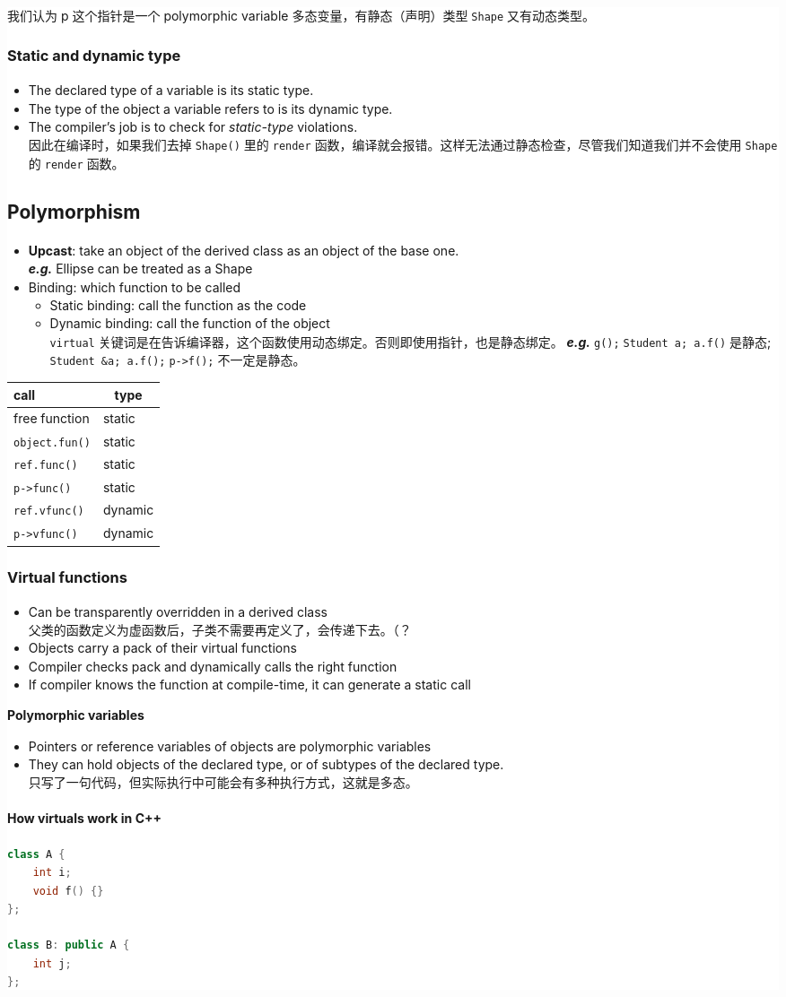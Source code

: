 我们认为 p 这个指针是一个 polymorphic variable 多态变量，有静态（声明）类型 `Shape` 又有动态类型。

### Static and dynamic type

* The declared type of a variable is its static type.
* The type of the object a variable refers to is its dynamic type.
* The compilerʼs job is to check for *static-type* violations.  
因此在编译时，如果我们去掉 `Shape()` 里的 `render` 函数，编译就会报错。这样无法通过静态检查，尽管我们知道我们并不会使用 `Shape` 的 `render` 函数。

## Polymorphism

* **Upcast**: take an object of the derived class as an object of the base one.  
***e.g.*** Ellipse can be treated as a Shape
* Binding: which function to be called
    * Static binding: call the function as the code
    * Dynamic binding: call the function of the object  
    `virtual` 关键词是在告诉编译器，这个函数使用动态绑定。否则即使用指针，也是静态绑定。
    ***e.g.*** `g();` `Student a; a.f()` 是静态; `Student &a; a.f();` `p->f();` 不一定是静态。

|call|type|
|:-|-|
|free function| static|
|`object.fun()`|static|
|`ref.func()`|static|
|`p->func()`|static|
|`ref.vfunc()`|dynamic|
|`p->vfunc()`|dynamic|

### Virtual functions

* Can be transparently overridden in a derived class   
父类的函数定义为虚函数后，子类不需要再定义了，会传递下去。（？
* Objects carry a pack of their virtual functions
* Compiler checks pack and dynamically calls the right function
* If compiler knows the function at compile-time, it can generate a static call

**Polymorphic variables**  

* Pointers or reference variables of objects are polymorphic variables
* They can hold objects of the declared type, or of subtypes of the declared type.  
只写了一句代码，但实际执行中可能会有多种执行方式，这就是多态。

#### How virtuals work in C++

``` C++
class A {
    int i;
    void f() {}
};

class B: public A {
    int j;
};
```
